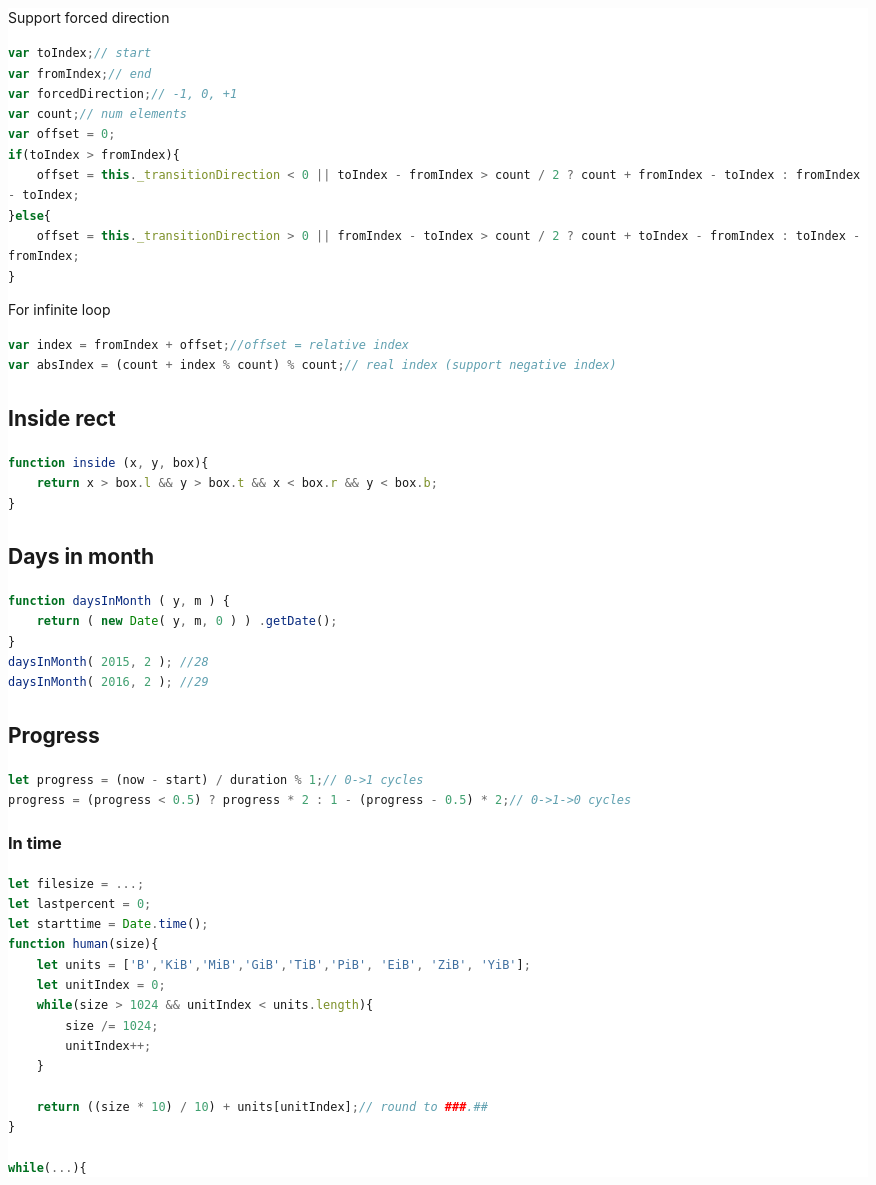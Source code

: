 Support forced direction

```js
var toIndex;// start
var fromIndex;// end
var forcedDirection;// -1, 0, +1
var count;// num elements
var offset = 0;
if(toIndex > fromIndex){
	offset = this._transitionDirection < 0 || toIndex - fromIndex > count / 2 ? count + fromIndex - toIndex : fromIndex - toIndex;
}else{
	offset = this._transitionDirection > 0 || fromIndex - toIndex > count / 2 ? count + toIndex - fromIndex : toIndex - fromIndex;
}
```

For infinite loop

```js
var index = fromIndex + offset;//offset = relative index
var absIndex = (count + index % count) % count;// real index (support negative index)
```

## Inside rect

```js
function inside (x, y, box){
	return x > box.l && y > box.t && x < box.r && y < box.b;
}
```

## Days in month

```js
function daysInMonth ( y, m ) {
	return ( new Date( y, m, 0 ) ) .getDate();
}
daysInMonth( 2015, 2 ); //28
daysInMonth( 2016, 2 ); //29
```

## Progress

```js
let progress = (now - start) / duration % 1;// 0->1 cycles
progress = (progress < 0.5) ? progress * 2 : 1 - (progress - 0.5) * 2;// 0->1->0 cycles
```

### In time

```js
let filesize = ...;
let lastpercent = 0;
let starttime = Date.time();
function human(size){
	let units = ['B','KiB','MiB','GiB','TiB','PiB', 'EiB', 'ZiB', 'YiB'];
	let unitIndex = 0;
	while(size > 1024 && unitIndex < units.length){
		size /= 1024;
		unitIndex++;
	}
	
	return ((size * 10) / 10) + units[unitIndex];// round to ###.##
}

while(...){
```